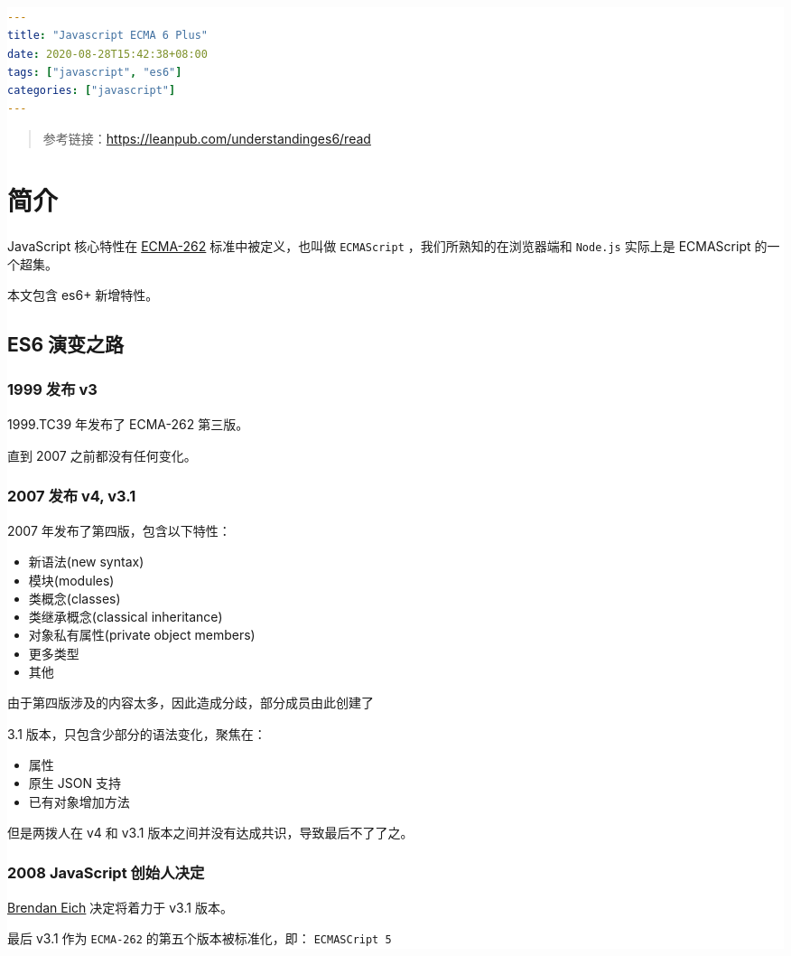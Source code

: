 ```yaml
---
title: "Javascript ECMA 6 Plus"
date: 2020-08-28T15:42:38+08:00
tags: ["javascript", "es6"]
categories: ["javascript"]
---
```


> 参考链接：<https://leanpub.com/understandinges6/read>  

# 简介

JavaScript 核心特性在 [ECMA-262](https://tc39.github.io/ecma262/) 标准中被定义，也叫做 `ECMAScript` ，我们所熟知的在浏览器端和 `Node.js` 实际上是 ECMAScript 的一个超集。  

本文包含 es6+ 新增特性。



## ES6 演变之路

### 1999 发布 v3

1999.TC39 年发布了 ECMA-262 第三版。  

直到 2007 之前都没有任何变化。  

### 2007 发布 v4, v3.1

2007 年发布了第四版，包含以下特性：  

-   新语法(new syntax)
-   模块(modules)
-   类概念(classes)
-   类继承概念(classical inheritance)
-   对象私有属性(private object members)
-   更多类型
-   其他

由于第四版涉及的内容太多，因此造成分歧，部分成员由此创建了  

3.1 版本，只包含少部分的语法变化，聚焦在：  

-   属性
-   原生 JSON 支持
-   已有对象增加方法

但是两拨人在 v4 和 v3.1 版本之间并没有达成共识，导致最后不了了之。  

### 2008 JavaScript 创始人决定

[Brendan Eich](https://en.wikipedia.org/wiki/Brendan_Eich) 决定将着力于 v3.1 版本。  

最后 v3.1 作为 `ECMA-262` 的第五个版本被标准化，即： `ECMASCript 5`  


  ['first' + suffix]: '张三',
  ['last' + suffix]: '李四'
  [firstName]: '张三'
  [lastName]: {